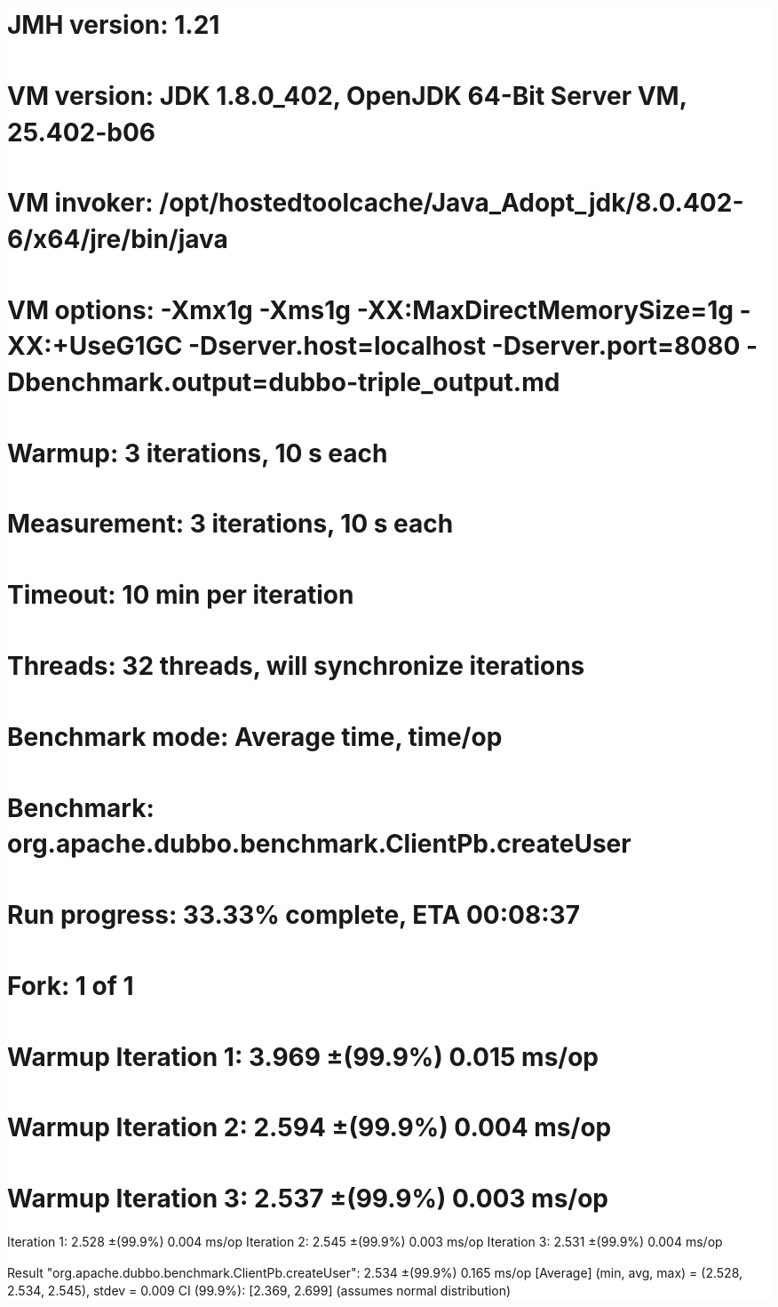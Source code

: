 
# JMH version: 1.21
# VM version: JDK 1.8.0_402, OpenJDK 64-Bit Server VM, 25.402-b06
# VM invoker: /opt/hostedtoolcache/Java_Adopt_jdk/8.0.402-6/x64/jre/bin/java
# VM options: -Xmx1g -Xms1g -XX:MaxDirectMemorySize=1g -XX:+UseG1GC -Dserver.host=localhost -Dserver.port=8080 -Dbenchmark.output=dubbo-triple_output.md
# Warmup: 3 iterations, 10 s each
# Measurement: 3 iterations, 10 s each
# Timeout: 10 min per iteration
# Threads: 32 threads, will synchronize iterations
# Benchmark mode: Average time, time/op
# Benchmark: org.apache.dubbo.benchmark.ClientPb.createUser

# Run progress: 33.33% complete, ETA 00:08:37
# Fork: 1 of 1
# Warmup Iteration   1: 3.969 ±(99.9%) 0.015 ms/op
# Warmup Iteration   2: 2.594 ±(99.9%) 0.004 ms/op
# Warmup Iteration   3: 2.537 ±(99.9%) 0.003 ms/op
Iteration   1: 2.528 ±(99.9%) 0.004 ms/op
Iteration   2: 2.545 ±(99.9%) 0.003 ms/op
Iteration   3: 2.531 ±(99.9%) 0.004 ms/op


Result "org.apache.dubbo.benchmark.ClientPb.createUser":
  2.534 ±(99.9%) 0.165 ms/op [Average]
  (min, avg, max) = (2.528, 2.534, 2.545), stdev = 0.009
  CI (99.9%): [2.369, 2.699] (assumes normal distribution)
